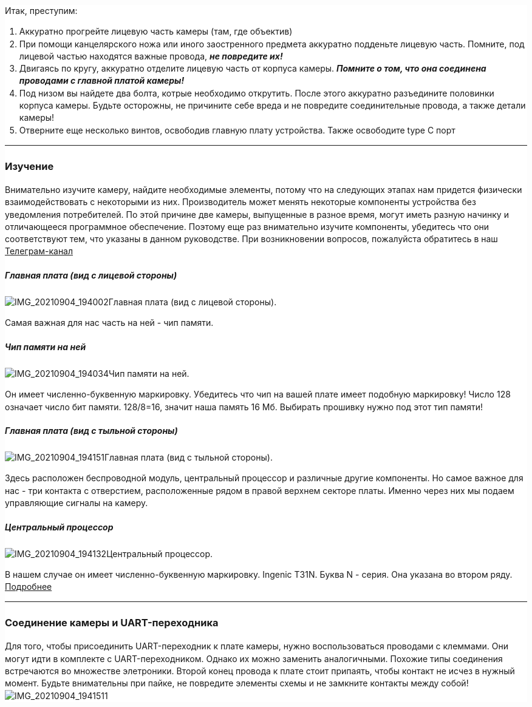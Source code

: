 Итак, преступим:
1) Аккуратно прогрейте лицевую часть камеры (там, где объектив)
2) При помощи канцелярского ножа или иного заостренного предмета аккуратно подденьте лицевую часть. Помните, под лицевой частью находятся важные провода, ***не повредите их!***
3) Двигаясь по кругу, аккуратно отделите лицевую часть от корпуса камеры. ***Помните о том, что она соединена проводами с главной платой камеры!***
4) Под низом вы найдете два болта, котрые необходимо открутить. После этого аккуратно разъедините половинки корпуса камеры. Будьте осторожны, не причините себе вреда и не повредите соединительные провода, а также детали камеры!
5) Отверните еще несколько винтов, освободив главную плату устройства. Также освободите type С порт
 ______________

### Изучение
Внимательно изучите камеру, найдите необходимые элементы, потому что на следующих этапах нам придется физически взаимодействовать с некоторыми из них.
Производитель может менять некоторые компоненты устройства без уведомления потребителей. По этой причине две камеры, выпущенные в разное время, могут иметь разную начинку и отличающееся программное обеспечение. Поэтому еще раз внимательно изучите компоненты, убедитесь что они соответствуют тем, что указаны в данном руководстве. При возникновении вопросов, пожалуйста обратитесь в наш [Телеграм-канал](https://t.me/openipc_modding)

##### Главная плата (вид с лицевой стороны)
![IMG_20210904_194002](https://user-images.githubusercontent.com/88727968/222473262-913af0d1-0fee-4ae6-843f-256784381163.jpg)Главная плата (вид с лицевой стороны). 

Самая важная для нас часть на ней - чип памяти.
##### Чип памяти на ней
![IMG_20210904_194034](https://user-images.githubusercontent.com/88727968/222473270-dfb08412-0019-4a57-aecc-3820421263e8.jpg)Чип памяти на ней.

Он имеет численно-буквенную маркировку. Убедитесь что чип на  вашей плате имеет подобную маркировку! Число 128 означает число бит памяти. 128/8=16, значит наша память 16 Мб. Выбирать прошивку нужно под этот тип памяти!
##### Главная плата (вид с тыльной стороны)
![IMG_20210904_194151](https://user-images.githubusercontent.com/88727968/222473288-c3efcdc6-2691-452f-aebb-9ab1789d4d2d.jpg)Главная плата (вид с тыльной стороны). 

Здесь расположен беспроводной модуль, центральный процессор и различные другие компоненты. Но самое важное для нас - три контакта с отверстием, расположенные рядом в правой верхнем секторе платы. Именно через них мы подаем управляющие сигналы на камеру.

##### Центральный процессор
![IMG_20210904_194132](https://user-images.githubusercontent.com/88727968/222473285-9c00e6d9-f585-4481-a48b-867b0c1f3a85.jpg)Центральный процессор. 

В нашем случае он имеет численно-буквенную маркировку. Ingenic T31N. Буква N - серия. Она указана во втором ряду. [Подробнее](https://wiki.openipc.org/en/installation.html#step-1-determine-the-system-on-chip)
_______________
### Соединение камеры и UART-переходника

Для того, чтобы присоединить UART-переходник к плате камеры, нужно воспользоваться проводами с клеммами. Они могут идти в комплекте с UART-переходником. Однако их можно заменить аналогичными. Похожие типы соединения встречаются во множестве элетроники. Второй конец провода к плате стоит припаять, чтобы контакт не исчез в нужный момент. Будьте внимательны при пайке, не повредите элементы схемы и не замкните контакты между собой!
![IMG_20210904_1941511](https://user-images.githubusercontent.com/88727968/222906480-dea0a59c-2dab-45e3-96fa-81cf335b745b.jpg)
